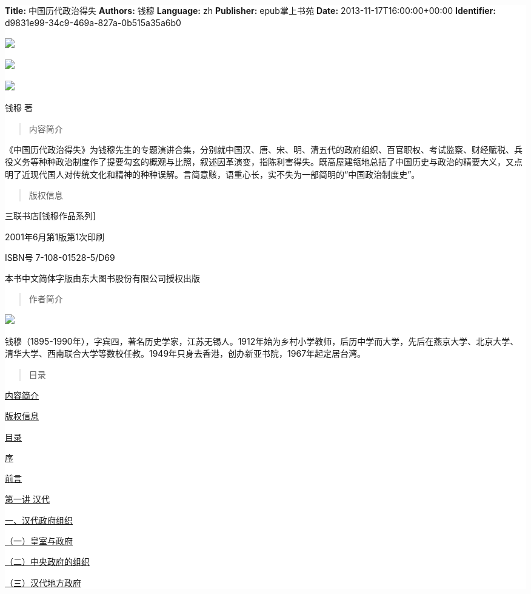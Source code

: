 **Title:** 中国历代政治得失
**Authors:** 钱穆
**Language:** zh
**Publisher:** epub掌上书苑
**Date:** 2013-11-17T16:00:00+00:00
**Identifier:** d9831e99-34c9-469a-827a-0b515a35a6b0

![](images/00008.jpg)

![](images/00005.jpg)

![](images/00004.jpg)

钱穆
著

> 内容简介

《中国历代政治得失》为钱穆先生的专题演讲合集，分别就中国汉、唐、宋、明、清五代的政府组织、百官职权、考试监察、财经赋税、兵役义务等种种政治制度作了提要勾玄的概观与比照，叙述因革演变，指陈利害得失。既高屋建瓴地总括了中国历史与政治的精要大义，又点明了近现代国人对传统文化和精神的种种误解。言简意赅，语重心长，实不失为一部简明的“中国政治制度史”。

> 版权信息

三联书店[钱穆作品系列]

2001年6月第1版第1次印刷

ISBN号 7-108-01528-5/D69

本书中文简体字版由东大图书股份有限公司授权出版

> 作者简介

![](images/00006.jpg)

钱穆（1895-1990年），字宾四，著名历史学家，江苏无锡人。1912年始为乡村小学教师，后历中学而大学，先后在燕京大学、北京大学、清华大学、西南联合大学等数校任教。1949年只身去香港，创办新亚书院，1967年起定居台湾。

> 目录

[内容简介](index_split_002.html#filepos637)

[版权信息](index_split_003.html#filepos1356)

[目录](../Text/chapter10.html)

[序](index_split_006.html#filepos9328)

[前言](index_split_007.html#filepos13387)

[第一讲 汉代](index_split_008.html#filepos22054)

[一、汉代政府组织](index_split_008.html#filepos22166)

[（一）皇室与政府](index_split_008.html#filepos22295)

[（二）中央政府的组织](index_split_008.html#filepos29515)

[（三）汉代地方政府](index_split_008.html#filepos38987)
